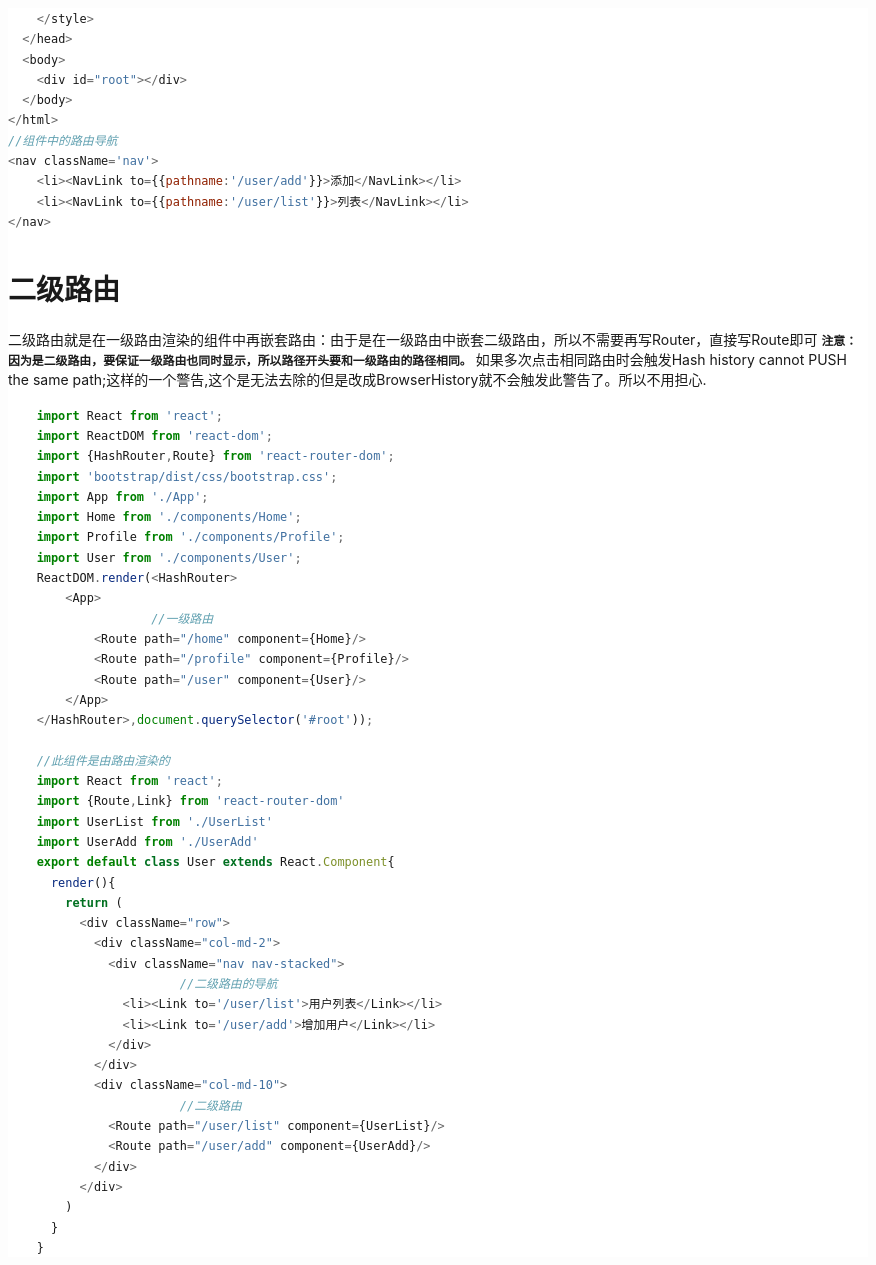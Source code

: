 ```javascript
    </style>
  </head>
  <body>
    <div id="root"></div>
  </body>
</html>
//组件中的路由导航
<nav className='nav'>
    <li><NavLink to={{pathname:'/user/add'}}>添加</NavLink></li>
    <li><NavLink to={{pathname:'/user/list'}}>列表</NavLink></li>
</nav>
```
# 二级路由
二级路由就是在一级路由渲染的组件中再嵌套路由：由于是在一级路由中嵌套二级路由，所以不需要再写Router，直接写Route即可
**`注意：因为是二级路由，要保证一级路由也同时显示，所以路径开头要和一级路由的路径相同。`**
如果多次点击相同路由时会触发Hash history cannot PUSH the same path;这样的一个警告,这个是无法去除的但是改成BrowserHistory就不会触发此警告了。所以不用担心.
```javascript
	import React from 'react';
	import ReactDOM from 'react-dom';
	import {HashRouter,Route} from 'react-router-dom';
	import 'bootstrap/dist/css/bootstrap.css';
	import App from './App';
	import Home from './components/Home';
	import Profile from './components/Profile';
	import User from './components/User';
	ReactDOM.render(<HashRouter>
	    <App>
				    //一级路由
	        <Route path="/home" component={Home}/>
	        <Route path="/profile" component={Profile}/>
	        <Route path="/user" component={User}/>
	    </App>
	</HashRouter>,document.querySelector('#root'));

	//此组件是由路由渲染的
	import React from 'react';
	import {Route,Link} from 'react-router-dom'
	import UserList from './UserList'
	import UserAdd from './UserAdd'
	export default class User extends React.Component{
	  render(){
	    return (
	      <div className="row">
	        <div className="col-md-2">
	          <div className="nav nav-stacked">
				        //二级路由的导航
	            <li><Link to='/user/list'>用户列表</Link></li>
	            <li><Link to='/user/add'>增加用户</Link></li>
	          </div>
	        </div>
	        <div className="col-md-10">
				        //二级路由
	          <Route path="/user/list" component={UserList}/>
	          <Route path="/user/add" component={UserAdd}/>
	        </div>
	      </div>
	    )
	  }
	}
```